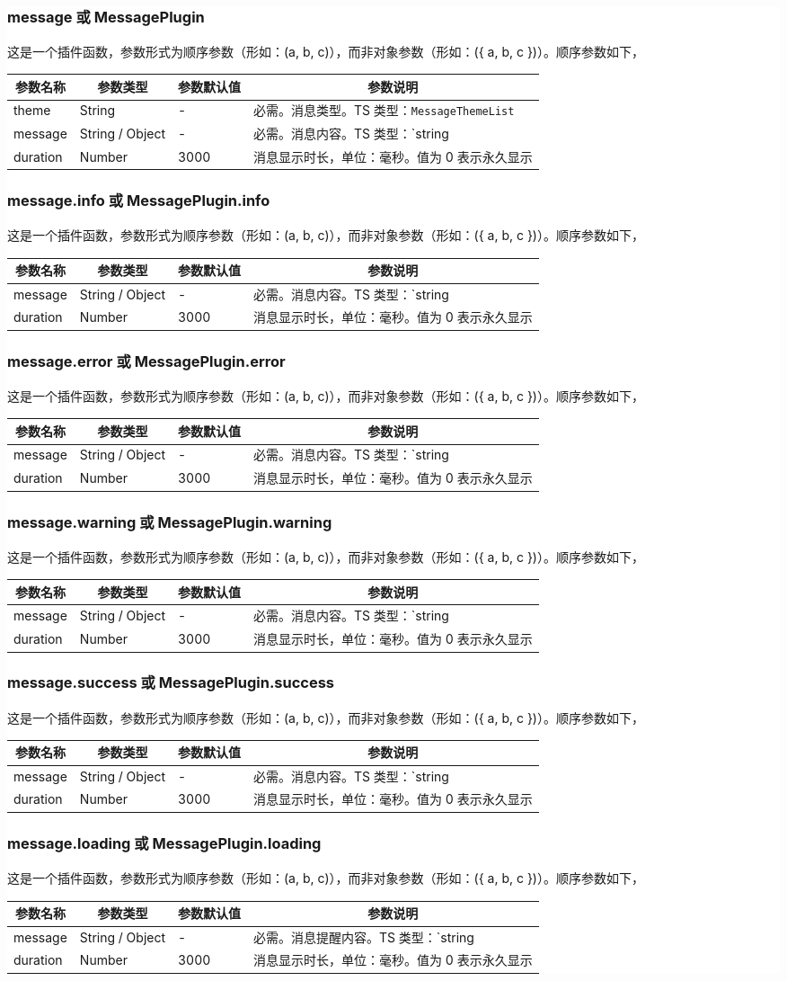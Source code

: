 ### message 或 MessagePlugin

这是一个插件函数，参数形式为顺序参数（形如：(a, b, c)），而非对象参数（形如：({ a, b, c })）。顺序参数如下，

参数名称 | 参数类型 | 参数默认值 | 参数说明
-- | -- | -- | --
theme | String | - | 必需。消息类型。TS 类型：`MessageThemeList`
message | String / Object | - | 必需。消息内容。TS 类型：`string | MessageOptions`
duration | Number | 3000 | 消息显示时长，单位：毫秒。值为 0 表示永久显示

### message.info 或 MessagePlugin.info

这是一个插件函数，参数形式为顺序参数（形如：(a, b, c)），而非对象参数（形如：({ a, b, c })）。顺序参数如下，

参数名称 | 参数类型 | 参数默认值 | 参数说明
-- | -- | -- | --
message | String / Object | - | 必需。消息内容。TS 类型：`string | MessageInfoOptions`。[详细类型定义](https://github.com/Tencent/tdesign-react/blob/develop/src/message/type.ts)
duration | Number | 3000 | 消息显示时长，单位：毫秒。值为 0 表示永久显示

### message.error 或 MessagePlugin.error

这是一个插件函数，参数形式为顺序参数（形如：(a, b, c)），而非对象参数（形如：({ a, b, c })）。顺序参数如下，

参数名称 | 参数类型 | 参数默认值 | 参数说明
-- | -- | -- | --
message | String / Object | - | 必需。消息内容。TS 类型：`string | MessageInfoOptions`
duration | Number | 3000 | 消息显示时长，单位：毫秒。值为 0 表示永久显示

### message.warning 或 MessagePlugin.warning

这是一个插件函数，参数形式为顺序参数（形如：(a, b, c)），而非对象参数（形如：({ a, b, c })）。顺序参数如下，

参数名称 | 参数类型 | 参数默认值 | 参数说明
-- | -- | -- | --
message | String / Object | - | 必需。消息内容。TS 类型：`string | MessageInfoOptions`
duration | Number | 3000 | 消息显示时长，单位：毫秒。值为 0 表示永久显示

### message.success 或 MessagePlugin.success

这是一个插件函数，参数形式为顺序参数（形如：(a, b, c)），而非对象参数（形如：({ a, b, c })）。顺序参数如下，

参数名称 | 参数类型 | 参数默认值 | 参数说明
-- | -- | -- | --
message | String / Object | - | 必需。消息内容。TS 类型：`string | MessageInfoOptions`
duration | Number | 3000 | 消息显示时长，单位：毫秒。值为 0 表示永久显示

### message.loading 或 MessagePlugin.loading

这是一个插件函数，参数形式为顺序参数（形如：(a, b, c)），而非对象参数（形如：({ a, b, c })）。顺序参数如下，

参数名称 | 参数类型 | 参数默认值 | 参数说明
-- | -- | -- | --
message | String / Object | - | 必需。消息提醒内容。TS 类型：`string | MessageInfoOptions`
duration | Number | 3000 | 消息显示时长，单位：毫秒。值为 0 表示永久显示
